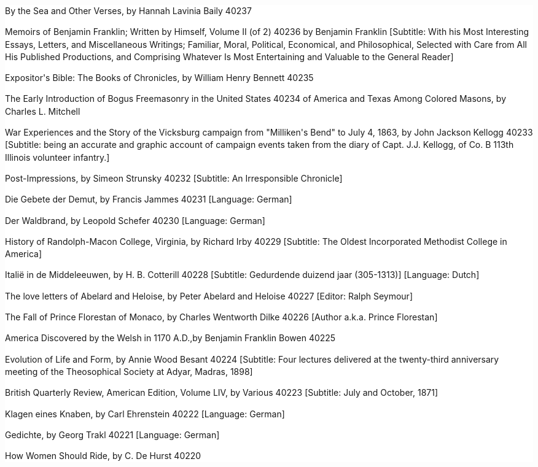 By the Sea and Other Verses, by Hannah Lavinia Baily                     40237

Memoirs of Benjamin Franklin; Written by Himself, Volume II (of 2)       40236
 by Benjamin Franklin
 [Subtitle: With his Most Interesting Essays, Letters, and
  Miscellaneous Writings; Familiar, Moral, Political,
  Economical, and Philosophical, Selected with Care from
  All His Published Productions, and Comprising Whatever
  Is Most Entertaining and Valuable to the General Reader]

Expositor's Bible: The Books of Chronicles, by William Henry Bennett     40235

The Early Introduction of Bogus Freemasonry in the United States         40234
 of America and Texas Among Colored Masons, by Charles L. Mitchell

War Experiences and the Story of the Vicksburg campaign
 from "Milliken's Bend" to July 4, 1863, by John Jackson Kellogg         40233
 [Subtitle: being an accurate and graphic account of campaign
  events taken from the diary of Capt. J.J. Kellogg, of Co. B
  113th Illinois volunteer infantry.]

Post-Impressions, by Simeon Strunsky                                     40232
 [Subtitle: An Irresponsible Chronicle]

Die Gebete der Demut, by Francis Jammes                                  40231
 [Language: German]

Der Waldbrand, by Leopold Schefer                                        40230
 [Language: German]

History of Randolph-Macon College, Virginia, by Richard Irby             40229
 [Subtitle: The Oldest Incorporated Methodist College in America]

Italië in de Middeleeuwen, by H. B. Cotterill                            40228
 [Subtitle: Gedurdende duizend jaar (305-1313)]
 [Language: Dutch]

The love letters of Abelard and Heloise, by Peter Abelard and Heloise    40227
 [Editor: Ralph Seymour]

The Fall of Prince Florestan of Monaco, by Charles Wentworth Dilke       40226
 [Author a.k.a. Prince Florestan]

America Discovered by the Welsh in 1170 A.D.,by Benjamin Franklin Bowen  40225

Evolution of Life and Form, by Annie Wood Besant                         40224
 [Subtitle: Four lectures delivered at the twenty-third anniversary
  meeting of the Theosophical Society at Adyar, Madras, 1898]

British Quarterly Review, American Edition, Volume LIV, by Various       40223
 [Subtitle: July and October, 1871]

Klagen eines Knaben, by Carl Ehrenstein                                  40222
 [Language: German]

Gedichte, by Georg Trakl                                                 40221
 [Language: German]

How Women Should Ride, by C. De Hurst                                    40220
